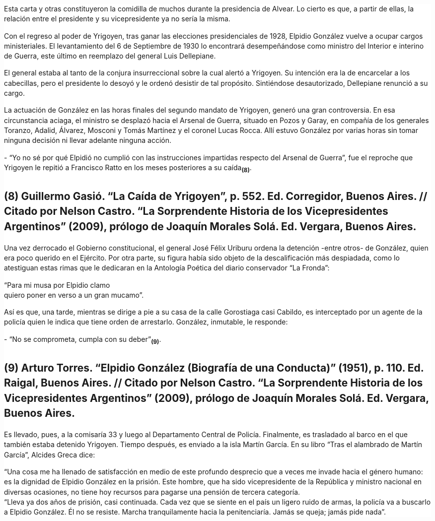 Esta carta y otras constituyeron la comidilla de muchos durante la presidencia de Alvear. Lo cierto es que, a partir de ellas, la relación entre el presidente y su vicepresidente ya no sería la misma.

Con el regreso al poder de Yrigoyen, tras ganar las elecciones presidenciales de 1928, Elpidio González vuelve a ocupar cargos ministeriales. El levantamiento del 6 de Septiembre de 1930 lo encontrará desempeñándose como ministro del Interior e interino de Guerra, este último en reemplazo del general Luis Dellepiane.

El general estaba al tanto de la conjura insurreccional sobre la cual alertó a Yrigoyen. Su intención era la de encarcelar a los cabecillas, pero el presidente lo desoyó y le ordenó desistir de tal propósito. Sintiéndose desautorizado, Dellepiane renunció a su cargo.

La actuación de González en las horas finales del segundo mandato de Yrigoyen, generó una gran controversia. En esa circunstancia aciaga, el ministro se desplazó hacia el Arsenal de Guerra, situado en Pozos y Garay, en compañía de los generales Toranzo, Adalid, Álvarez, Mosconi y Tomás Martínez y el coronel Lucas Rocca. Allí estuvo González por varias horas sin tomar ninguna decisión ni llevar adelante ninguna acción.

\- “Yo no sé por qué Elpidió no cumplió con las instrucciones impartidas respecto del Arsenal de Guerra”, fue el reproche que Yrigoyen le repitió a Francisco Ratto en los meses posteriores a su caída<sub><strong>(8)</strong></sub>.

## **(8)** Guillermo Gasió. “La Caída de Yrigoyen”, p. 552. Ed. Corregidor, Buenos Aires. // Citado por Nelson Castro. “La Sorprendente Historia de los Vicepresidentes Argentinos” (2009), prólogo de Joaquín Morales Solá. Ed. Vergara, Buenos Aires.

Una vez derrocado el Gobierno constitucional, el general José Félix Uriburu ordena la detención -entre otros- de González, quien era poco querido en el Ejército. Por otra parte, su figura había sido objeto de la descalificación más despiadada, como lo atestiguan estas rimas que le dedicaran en la Antología Poética del diario conservador “La Fronda”:

“Para mi musa por Elpidio clamo  
quiero poner en verso a un gran mucamo”.

Así es que, una tarde, mientras se dirige a pie a su casa de la calle Gorostiaga casi Cabildo, es interceptado por un agente de la policía quien le indica que tiene orden de arrestarlo. González, inmutable, le responde:

\- “No se comprometa, cumpla con su deber”<sub><strong>(9)</strong></sub>.

## **(9)** Arturo Torres. “Elpidio González (Biografía de una Conducta)” (1951), p. 110. Ed. Raigal, Buenos Aires. // Citado por Nelson Castro. “La Sorprendente Historia de los Vicepresidentes Argentinos” (2009), prólogo de Joaquín Morales Solá. Ed. Vergara, Buenos Aires.

Es llevado, pues, a la comisaría 33 y luego al Departamento Central de Policía. Finalmente, es trasladado al barco en el que también estaba detenido Yrigoyen. Tiempo después, es enviado a la isla Martín García. En su libro “Tras el alambrado de Martín García”, Alcides Greca dice:

“Una cosa me ha llenado de satisfacción en medio de este profundo desprecio que a veces me invade hacia el género humano: es la dignidad de Elpidio González en la prisión. Este hombre, que ha sido vicepresidente de la República y ministro nacional en diversas ocasiones, no tiene hoy recursos para pagarse una pensión de tercera categoría.  
“Lleva ya dos años de prisión, casi continuada. Cada vez que se siente en el país un ligero ruido de armas, la policía va a buscarlo a Elpidio González. Él no se resiste. Marcha tranquilamente hacia la penitenciaría. Jamás se queja; jamás pide nada”.
